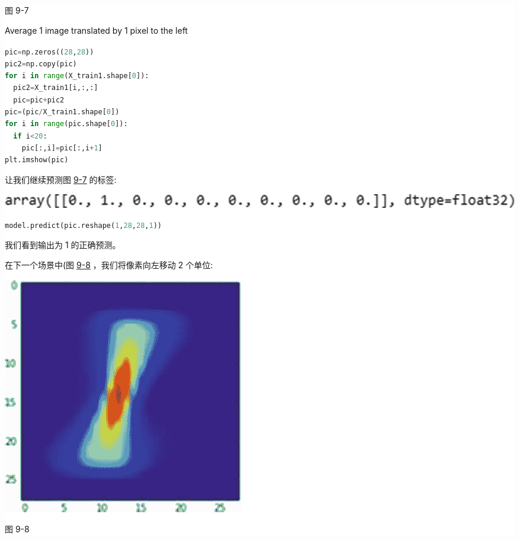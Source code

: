 图 9-7

Average 1 image translated by 1 pixel to the left

```py
pic=np.zeros((28,28))
pic2=np.copy(pic)
for i in range(X_train1.shape[0]):
  pic2=X_train1[i,:,:]
  pic=pic+pic2
pic=(pic/X_train1.shape[0])
for i in range(pic.shape[0]):
  if i<20:
    pic[:,i]=pic[:,i+1]
plt.imshow(pic)

```

让我们继续预测图 [9-7](#Fig7) 的标签:

![A463052_1_En_9_Figq_HTML.jpg](img/A463052_1_En_9_Figq_HTML.jpg)

```py
model.predict(pic.reshape(1,28,28,1))

```

我们看到输出为 1 的正确预测。

在下一个场景中(图 [9-8](#Fig8) ，我们将像素向左移动 2 个单位:

![A463052_1_En_9_Fig8_HTML.jpg](img/A463052_1_En_9_Fig8_HTML.jpg)

图 9-8
